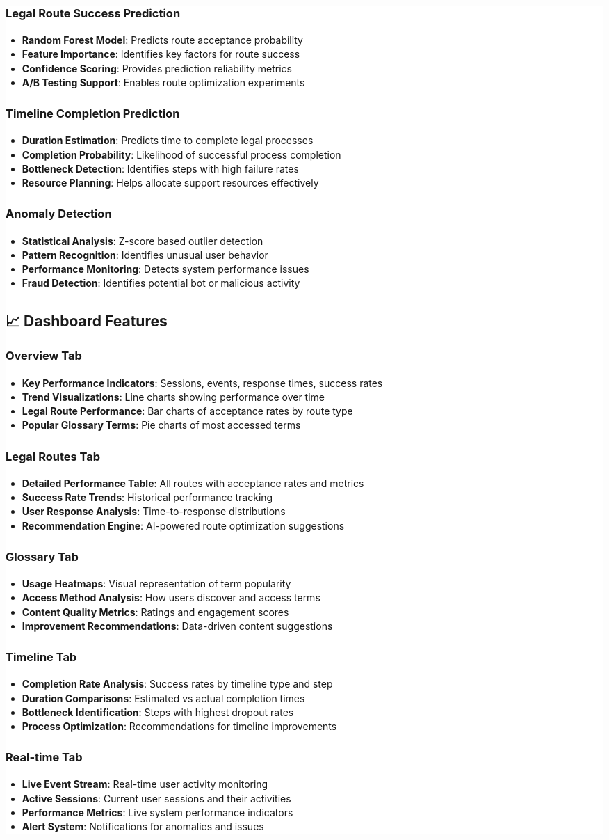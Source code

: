 ### **Legal Route Success Prediction**
- **Random Forest Model**: Predicts route acceptance probability
- **Feature Importance**: Identifies key factors for route success
- **Confidence Scoring**: Provides prediction reliability metrics
- **A/B Testing Support**: Enables route optimization experiments

### **Timeline Completion Prediction**
- **Duration Estimation**: Predicts time to complete legal processes
- **Completion Probability**: Likelihood of successful process completion
- **Bottleneck Detection**: Identifies steps with high failure rates
- **Resource Planning**: Helps allocate support resources effectively

### **Anomaly Detection**
- **Statistical Analysis**: Z-score based outlier detection
- **Pattern Recognition**: Identifies unusual user behavior
- **Performance Monitoring**: Detects system performance issues
- **Fraud Detection**: Identifies potential bot or malicious activity

## 📈 Dashboard Features

### **Overview Tab**
- **Key Performance Indicators**: Sessions, events, response times, success rates
- **Trend Visualizations**: Line charts showing performance over time
- **Legal Route Performance**: Bar charts of acceptance rates by route type
- **Popular Glossary Terms**: Pie charts of most accessed terms

### **Legal Routes Tab**
- **Detailed Performance Table**: All routes with acceptance rates and metrics
- **Success Rate Trends**: Historical performance tracking
- **User Response Analysis**: Time-to-response distributions
- **Recommendation Engine**: AI-powered route optimization suggestions

### **Glossary Tab**
- **Usage Heatmaps**: Visual representation of term popularity
- **Access Method Analysis**: How users discover and access terms
- **Content Quality Metrics**: Ratings and engagement scores
- **Improvement Recommendations**: Data-driven content suggestions

### **Timeline Tab**
- **Completion Rate Analysis**: Success rates by timeline type and step
- **Duration Comparisons**: Estimated vs actual completion times
- **Bottleneck Identification**: Steps with highest dropout rates
- **Process Optimization**: Recommendations for timeline improvements

### **Real-time Tab**
- **Live Event Stream**: Real-time user activity monitoring
- **Active Sessions**: Current user sessions and their activities
- **Performance Metrics**: Live system performance indicators
- **Alert System**: Notifications for anomalies and issues
